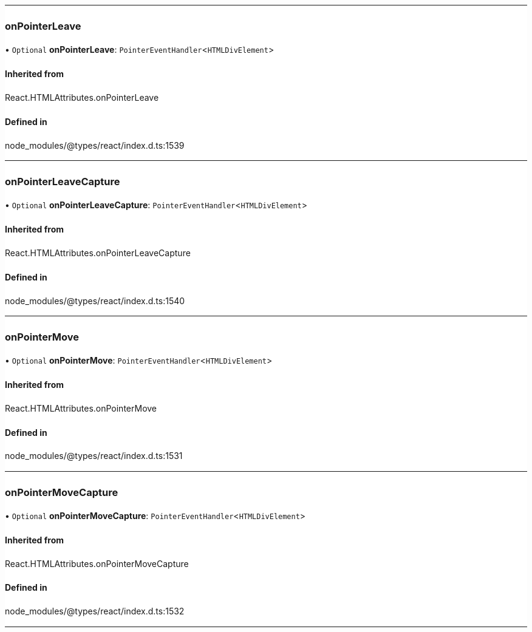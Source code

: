 ___

### onPointerLeave

• `Optional` **onPointerLeave**: `PointerEventHandler`<`HTMLDivElement`\>

#### Inherited from

React.HTMLAttributes.onPointerLeave

#### Defined in

node_modules/@types/react/index.d.ts:1539

___

### onPointerLeaveCapture

• `Optional` **onPointerLeaveCapture**: `PointerEventHandler`<`HTMLDivElement`\>

#### Inherited from

React.HTMLAttributes.onPointerLeaveCapture

#### Defined in

node_modules/@types/react/index.d.ts:1540

___

### onPointerMove

• `Optional` **onPointerMove**: `PointerEventHandler`<`HTMLDivElement`\>

#### Inherited from

React.HTMLAttributes.onPointerMove

#### Defined in

node_modules/@types/react/index.d.ts:1531

___

### onPointerMoveCapture

• `Optional` **onPointerMoveCapture**: `PointerEventHandler`<`HTMLDivElement`\>

#### Inherited from

React.HTMLAttributes.onPointerMoveCapture

#### Defined in

node_modules/@types/react/index.d.ts:1532

___
